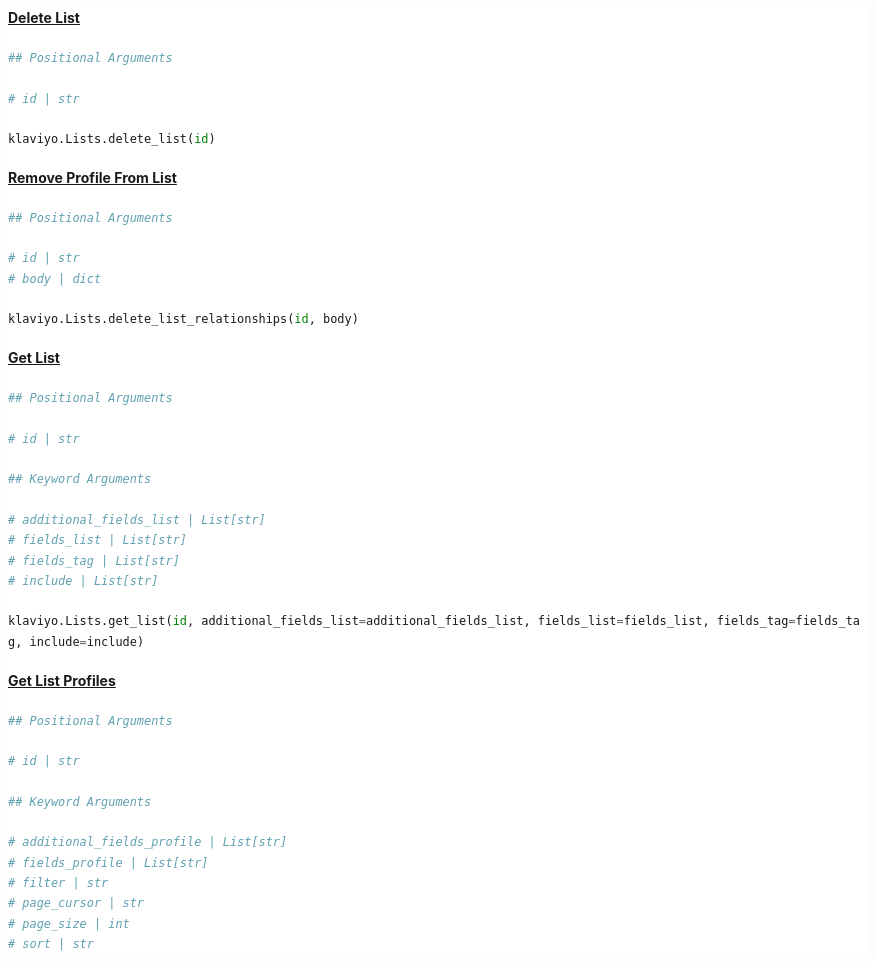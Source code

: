 


#### [Delete List](https://developers.klaviyo.com/en/v2023-10-15/reference/delete_list)

```python
## Positional Arguments

# id | str

klaviyo.Lists.delete_list(id)
```




#### [Remove Profile From List](https://developers.klaviyo.com/en/v2023-10-15/reference/delete_list_relationships)

```python
## Positional Arguments

# id | str
# body | dict

klaviyo.Lists.delete_list_relationships(id, body)
```




#### [Get List](https://developers.klaviyo.com/en/v2023-10-15/reference/get_list)

```python
## Positional Arguments

# id | str

## Keyword Arguments

# additional_fields_list | List[str]
# fields_list | List[str]
# fields_tag | List[str]
# include | List[str]

klaviyo.Lists.get_list(id, additional_fields_list=additional_fields_list, fields_list=fields_list, fields_tag=fields_tag, include=include)
```




#### [Get List Profiles](https://developers.klaviyo.com/en/v2023-10-15/reference/get_list_profiles)

```python
## Positional Arguments

# id | str

## Keyword Arguments

# additional_fields_profile | List[str]
# fields_profile | List[str]
# filter | str
# page_cursor | str
# page_size | int
# sort | str

```